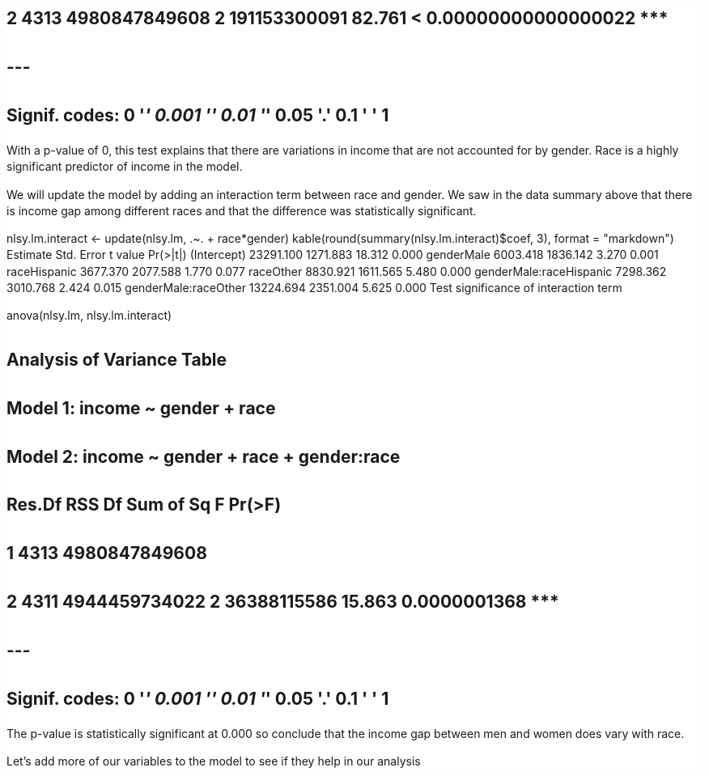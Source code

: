 ## 2   4313 4980847849608  2 191153300091 82.761 < 0.00000000000000022 ***
## ---
## Signif. codes:  0 '***' 0.001 '**' 0.01 '*' 0.05 '.' 0.1 ' ' 1
With a p-value of 0, this test explains that there are variations in income that are not accounted for by gender. Race is a highly significant predictor of income in the model.

We will update the model by adding an interaction term between race and gender. We saw in the data summary above that there is income gap among different races and that the difference was statistically significant.

nlsy.lm.interact <- update(nlsy.lm, .~. + race*gender)
kable(round(summary(nlsy.lm.interact)$coef, 3), format = "markdown")
Estimate	Std. Error	t value	Pr(>|t|)
(Intercept)	23291.100	1271.883	18.312	0.000
genderMale	6003.418	1836.142	3.270	0.001
raceHispanic	3677.370	2077.588	1.770	0.077
raceOther	8830.921	1611.565	5.480	0.000
genderMale:raceHispanic	7298.362	3010.768	2.424	0.015
genderMale:raceOther	13224.694	2351.004	5.625	0.000
Test significance of interaction term

anova(nlsy.lm, nlsy.lm.interact)
## Analysis of Variance Table
## 
## Model 1: income ~ gender + race
## Model 2: income ~ gender + race + gender:race
##   Res.Df           RSS Df   Sum of Sq      F       Pr(>F)    
## 1   4313 4980847849608                                       
## 2   4311 4944459734022  2 36388115586 15.863 0.0000001368 ***
## ---
## Signif. codes:  0 '***' 0.001 '**' 0.01 '*' 0.05 '.' 0.1 ' ' 1
The p-value is statistically significant at 0.000 so conclude that the income gap between men and women does vary with race.

Let’s add more of our variables to the model to see if they help in our analysis

